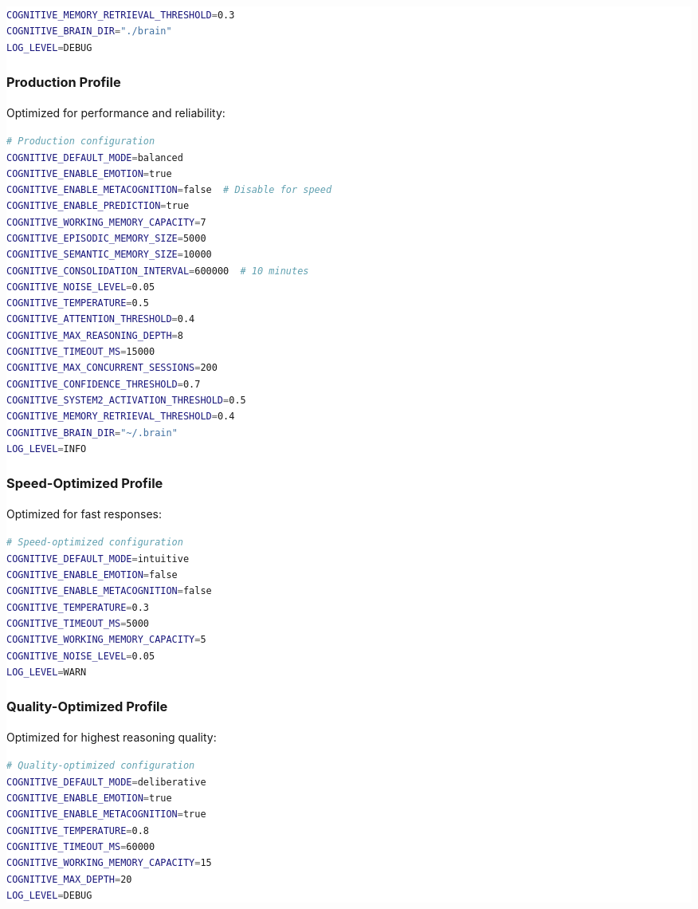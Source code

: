 ```bash
COGNITIVE_MEMORY_RETRIEVAL_THRESHOLD=0.3
COGNITIVE_BRAIN_DIR="./brain"
LOG_LEVEL=DEBUG
```

### Production Profile

Optimized for performance and reliability:

```bash
# Production configuration
COGNITIVE_DEFAULT_MODE=balanced
COGNITIVE_ENABLE_EMOTION=true
COGNITIVE_ENABLE_METACOGNITION=false  # Disable for speed
COGNITIVE_ENABLE_PREDICTION=true
COGNITIVE_WORKING_MEMORY_CAPACITY=7
COGNITIVE_EPISODIC_MEMORY_SIZE=5000
COGNITIVE_SEMANTIC_MEMORY_SIZE=10000
COGNITIVE_CONSOLIDATION_INTERVAL=600000  # 10 minutes
COGNITIVE_NOISE_LEVEL=0.05
COGNITIVE_TEMPERATURE=0.5
COGNITIVE_ATTENTION_THRESHOLD=0.4
COGNITIVE_MAX_REASONING_DEPTH=8
COGNITIVE_TIMEOUT_MS=15000
COGNITIVE_MAX_CONCURRENT_SESSIONS=200
COGNITIVE_CONFIDENCE_THRESHOLD=0.7
COGNITIVE_SYSTEM2_ACTIVATION_THRESHOLD=0.5
COGNITIVE_MEMORY_RETRIEVAL_THRESHOLD=0.4
COGNITIVE_BRAIN_DIR="~/.brain"
LOG_LEVEL=INFO
```

### Speed-Optimized Profile

Optimized for fast responses:

```bash
# Speed-optimized configuration
COGNITIVE_DEFAULT_MODE=intuitive
COGNITIVE_ENABLE_EMOTION=false
COGNITIVE_ENABLE_METACOGNITION=false
COGNITIVE_TEMPERATURE=0.3
COGNITIVE_TIMEOUT_MS=5000
COGNITIVE_WORKING_MEMORY_CAPACITY=5
COGNITIVE_NOISE_LEVEL=0.05
LOG_LEVEL=WARN
```

### Quality-Optimized Profile

Optimized for highest reasoning quality:

```bash
# Quality-optimized configuration
COGNITIVE_DEFAULT_MODE=deliberative
COGNITIVE_ENABLE_EMOTION=true
COGNITIVE_ENABLE_METACOGNITION=true
COGNITIVE_TEMPERATURE=0.8
COGNITIVE_TIMEOUT_MS=60000
COGNITIVE_WORKING_MEMORY_CAPACITY=15
COGNITIVE_MAX_DEPTH=20
LOG_LEVEL=DEBUG
```
